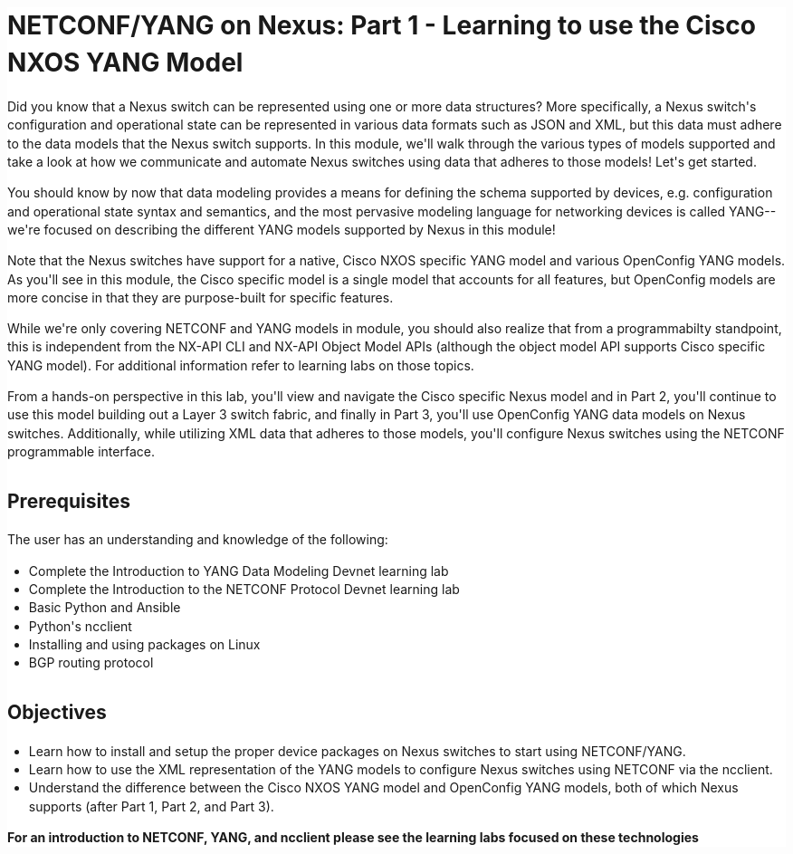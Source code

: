 # NETCONF/YANG on Nexus: Part 1 - Learning to use the Cisco NXOS YANG Model

Did you know that a Nexus switch can be represented using one or more data structures?  More specifically, a Nexus switch's configuration and operational state can be represented in various data formats such as JSON and XML, but this data must adhere to the data models that the Nexus switch supports.  In this module, we'll walk through the various types of models supported and take a look at how we communicate and automate Nexus switches using data that adheres to those models!  Let's get started.

You should know by now that data modeling provides a means for defining the schema supported by devices, e.g. configuration and operational state syntax and semantics, and the most pervasive modeling language for networking devices is called YANG--we're focused on describing the different YANG models supported by Nexus in this module! 

Note that the Nexus switches have support for a native, Cisco NXOS specific YANG model and various OpenConfig YANG models. As you'll see in this module, the Cisco specific model is a single model that accounts for all features, but OpenConfig models are more concise in that they are purpose-built for specific features.

While we're only covering NETCONF and YANG models in module, you should also realize that from a programmabilty standpoint, this is independent from the NX-API CLI and NX-API Object Model APIs (although the object model API supports Cisco specific YANG model). For additional information refer to learning labs on those topics. 

From a hands-on perspective in this lab, you'll view and navigate the Cisco specific Nexus model and in Part 2, you'll continue to use this model building out a Layer 3 switch fabric, and finally in Part 3, you'll use OpenConfig YANG data models on Nexus switches.  Additionally, while utilizing XML data that adheres to those models, you'll configure Nexus switches using the NETCONF programmable interface.

## Prerequisites

The user has an understanding and knowledge of the following:
- Complete the Introduction to YANG Data Modeling Devnet learning lab
- Complete the Introduction to the NETCONF Protocol Devnet learning lab 
- Basic Python and Ansible
- Python's ncclient
- Installing and using packages on Linux
- BGP routing protocol

## Objectives

- Learn how to install and setup the proper device packages on Nexus switches to start using NETCONF/YANG.
- Learn how to use the XML representation of the YANG models to configure Nexus switches using NETCONF via the ncclient.
- Understand the difference between the Cisco NXOS YANG model and OpenConfig YANG models, both of which Nexus supports (after Part 1, Part 2, and Part 3).

**For an introduction to NETCONF, YANG, and ncclient please see the learning labs focused on these technologies**
